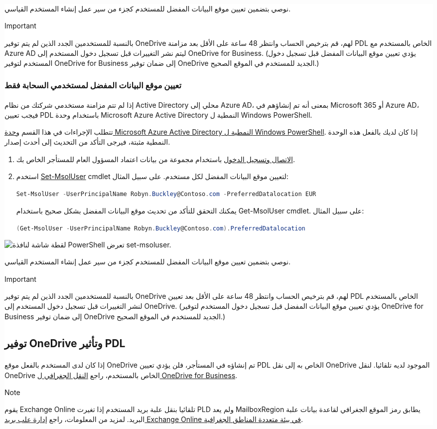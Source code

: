 نوصي بتضمين تعيين موقع البيانات المفضل للمستخدم كجزء من سير عمل إنشاء المستخدم القياسي.

> [!IMPORTANT]
> بالنسبة للمستخدمين الجدد الذين لم يتم توفير OneDrive لهم، قم بترخيص الحساب وانتظر 48 ساعة على الأقل بعد مزامنة PDL الخاص بالمستخدم مع Azure AD ليتم نشر التغييرات قبل تسجيل دخول المستخدم إلى OneDrive for Business. (يؤدي تعيين موقع البيانات المفضل قبل تسجيل دخول المستخدم لتوفير OneDrive for Business إلى ضمان توفير OneDrive الجديد للمستخدم في الموقع الصحيح.)

### <a name="setting-preferred-data-location-for-cloud-only-users"></a>تعيين موقع البيانات المفضل لمستخدمي السحابة فقط

إذا لم تتم مزامنة مستخدمي شركتك من نظام Active Directory محلي إلى Azure AD، بمعنى أنه تم إنشاؤهم في Microsoft 365 أو Azure AD، فيجب تعيين PDL باستخدام وحدة Microsoft Azure Active Directory النمطية ل Windows PowerShell.

تتطلب الإجراءات في هذا القسم [وحدة Microsoft Azure Active Directory النمطية ل Windows PowerShell](https://www.powershellgallery.com/packages/MSOnline/1.1.166.0). إذا كان لديك بالفعل هذه الوحدة النمطية مثبتة، فيرجى التأكد من التحديث إلى أحدث إصدار.

1. [الاتصال وتسجيل الدخول](/connect-to-microsoft-365-powershell?view=o365-worldwide#connect-with-the-microsoft-azure-active-directory-module-for-windows-powershell&preserve-view=true) باستخدام مجموعة من بيانات اعتماد المسؤول العام للمستأجر الخاص بك.

2. استخدم [Set-MsolUser](/powershell/module/msonline/set-msoluser?view=azureadps-1.0&preserve-view=true) cmdlet لتعيين موقع البيانات المفضل لكل مستخدم. على سبيل المثال:

   ```powershell
   Set-MsolUser -UserPrincipalName Robyn.Buckley@Contoso.com -PreferredDatalocation EUR
   ```

    يمكنك التحقق للتأكد من تحديث موقع البيانات المفضل بشكل صحيح باستخدام Get-MsolUser cmdlet. على سبيل المثال:

   ```powershell
   (Get-MsolUser -UserPrincipalName Robyn.Buckley@Contoso.com).PreferredDatalocation
   ```

![لقطة شاشة لنافذة PowerShell تعرض set-msoluser.](../media/multi-geo-tenant-configuration-image3.png)

نوصي بتضمين تعيين موقع البيانات المفضل للمستخدم كجزء من سير عمل إنشاء المستخدم القياسي.

> [!IMPORTANT]
> بالنسبة للمستخدمين الجدد الذين لم يتم توفير OneDrive لهم، قم بترخيص الحساب وانتظر 48 ساعة على الأقل بعد تعيين PDL الخاص بالمستخدم لنشر التغييرات قبل تسجيل دخول المستخدم إلى OneDrive. (يؤدي تعيين موقع البيانات المفضل قبل تسجيل دخول المستخدم لتوفير OneDrive for Business إلى ضمان توفير OneDrive الجديد للمستخدم في الموقع الصحيح.)

## <a name="onedrive-provisioning-and-the-effect-of-pdl"></a>توفير OneDrive وتأثير PDL

إذا كان لدى المستخدم بالفعل موقع OneDrive تم إنشاؤه في المستأجر، فلن يؤدي تعيين PDL الخاص به إلى نقل OneDrive الموجود لديه تلقائيا. لنقل OneDrive الخاص بالمستخدم، راجع [النقل الجغرافي ل OneDrive for Business](move-onedrive-between-geo-locations.md).

> [!NOTE]
> يقوم Exchange Online تلقائيا بنقل علبة بريد المستخدم إذا تغيرت PLD ولم يعد MailboxRegion يطابق رمز الموقع الجغرافي لقاعدة بيانات علبة البريد. لمزيد من المعلومات، راجع [إدارة علب بريد Exchange Online في بيئة متعددة المناطق الجغرافية](./administering-exchange-online-multi-geo.md).
